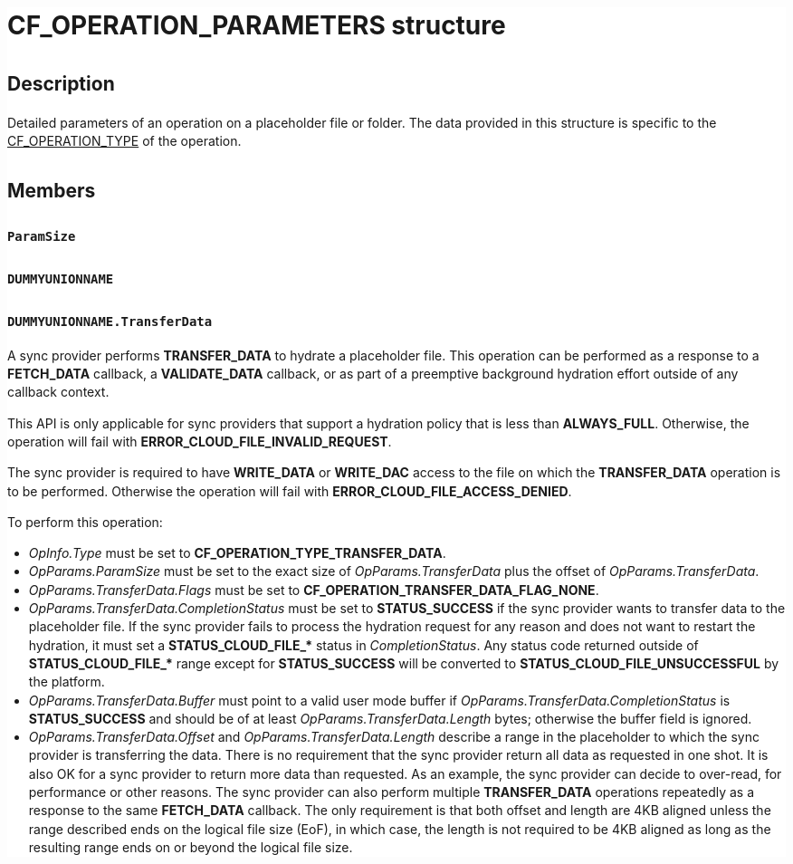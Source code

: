 # CF_OPERATION_PARAMETERS structure

## Description

Detailed parameters of an operation on a placeholder file or folder. The data provided in this structure is specific to the [CF_OPERATION_TYPE](https://learn.microsoft.com/windows/win32/api/cfapi/ne-cfapi-cf_operation_type) of the operation.

## Members

### `ParamSize`

### `DUMMYUNIONNAME`

### `DUMMYUNIONNAME.TransferData`

A sync provider performs **TRANSFER_DATA** to hydrate a placeholder file. This operation can be performed as a response to a **FETCH_DATA** callback, a **VALIDATE_DATA** callback, or as part of a preemptive background hydration effort outside of any callback context.

This API is only applicable for sync providers that support a hydration policy that is less than **ALWAYS_FULL**. Otherwise, the operation will fail with **ERROR_CLOUD_FILE_INVALID_REQUEST**.

The sync provider is required to have **WRITE_DATA** or **WRITE_DAC** access to the file on which the **TRANSFER_DATA** operation is to be performed. Otherwise the operation will fail with **ERROR_CLOUD_FILE_ACCESS_DENIED**.

To perform this operation:

- *OpInfo.Type* must be set to **CF_OPERATION_TYPE_TRANSFER_DATA**.
- *OpParams.ParamSize* must be set to the exact size of *OpParams.TransferData* plus the offset of *OpParams.TransferData*.
- *OpParams.TransferData.Flags* must be set to **CF_OPERATION_TRANSFER_DATA_FLAG_NONE**.
- *OpParams.TransferData.CompletionStatus* must be set to **STATUS_SUCCESS** if the sync provider wants to transfer data to the placeholder file. If the sync provider fails to process the hydration request for any reason and does not want to restart the hydration, it must set a **STATUS_CLOUD_FILE_\*** status in *CompletionStatus*. Any status code returned outside of **STATUS_CLOUD_FILE_\*** range except for **STATUS_SUCCESS** will be converted to **STATUS_CLOUD_FILE_UNSUCCESSFUL** by the platform.
- *OpParams.TransferData.Buffer* must point to a valid user mode buffer if *OpParams.TransferData.CompletionStatus* is **STATUS_SUCCESS** and should be of at least *OpParams.TransferData.Length* bytes; otherwise the buffer field is ignored.
- *OpParams.TransferData.Offset* and *OpParams.TransferData.Length* describe a range in the placeholder to which the sync provider is transferring the data. There is no requirement that the sync provider return all data as requested in one shot. It is also OK for a sync provider to return more data than requested. As an example, the sync provider can decide to over-read, for performance or other reasons. The sync provider can also perform multiple **TRANSFER_DATA** operations repeatedly as a response to the same **FETCH_DATA** callback. The only requirement is that both offset and length are 4KB aligned unless the range described ends on the logical file size (EoF), in which case, the length is not required to be 4KB aligned as long as the resulting range ends on or beyond the logical file size.
